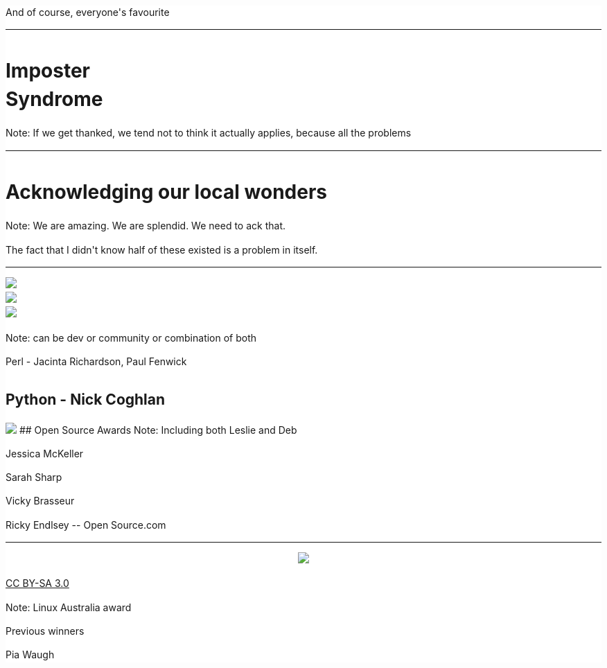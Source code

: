 And of course, everyone's favourite

---

# Imposter<br>Syndrome 

Note: If we get thanked, we tend not to think it actually applies, because all the problems

---

# Acknowledging our local wonders 

Note: We are amazing. We are splendid. We need to ack that.

The fact that I didn't know half of these existed is a problem in itself.

---

<img src="pictures/ruby_heroes.png" height="150px"><br>
<img src="pictures/white_camel.png" height="150px"><br>
<img src="pictures/python_awards.png" height="150px">

Note: can be dev or community or combination of both

Perl - Jacinta Richardson, Paul Fenwick

Python - Nick Coghlan
---

 <img src="pictures/oreilly.jpg" />
## Open Source Awards 
Note: Including both Leslie and Deb

Jessica McKeller

Sarah Sharp

Vicky Brasseur

Ricky Endlsey -- Open Source.com

---

 <div style='margin: 0 auto;'><p align='center'><img src='pictures/rustywrench.jpg'></p></div>  

<span class="dasfoot"><a href="https://en.wikipedia.org/wiki/Linux_Australia#/media/File:The_Rusty_Wrench_at_Coogee_Beach,_Feb_2013.jpg">CC BY-SA 3.0</a></span>

Note: Linux Australia award

Previous winners

Pia Waugh
